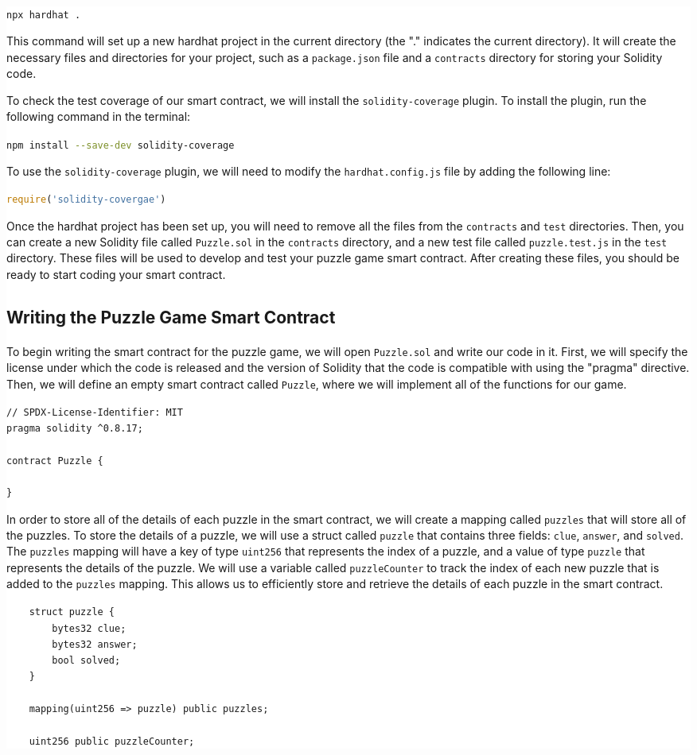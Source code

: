 ```bash
npx hardhat .
```

This command will set up a new hardhat project in the current directory (the "." indicates the current directory). It will create the necessary files and directories for your project, such as a `package.json` file and a `contracts` directory for storing your Solidity code.

To check the test coverage of our smart contract, we will install the `solidity-coverage` plugin. To install the plugin, run the following command in the terminal:

```bash
npm install --save-dev solidity-coverage
```

To use the `solidity-coverage` plugin, we will need to modify the `hardhat.config.js` file by adding the following line:

```jsx
require('solidity-covergae')
```

Once the hardhat project has been set up, you will need to remove all the files from the `contracts` and `test` directories. Then, you can create a new Solidity file called `Puzzle.sol` in the `contracts` directory, and a new test file called `puzzle.test.js` in the `test` directory. These files will be used to develop and test your puzzle game smart contract. After creating these files, you should be ready to start coding your smart contract.

## Writing the Puzzle Game Smart Contract

To begin writing the smart contract for the puzzle game, we will open `Puzzle.sol` and write our code in it. First, we will specify the license under which the code is released and the version of Solidity that the code is compatible with using the "pragma" directive. Then, we will define an empty smart contract called `Puzzle`, where we will implement all of the functions for our game. 

```solidity
// SPDX-License-Identifier: MIT
pragma solidity ^0.8.17;

contract Puzzle {

}
```

In order to store all of the details of each puzzle in the smart contract, we will create a mapping called `puzzles` that will store all of the puzzles. To store the details of a puzzle, we will use a struct called `puzzle` that contains three fields: `clue`, `answer`, and `solved`. The `puzzles` mapping will have a key of type `uint256` that represents the index of a puzzle, and a value of type `puzzle` that represents the details of the puzzle. We will use a variable called `puzzleCounter` to track the index of each new puzzle that is added to the `puzzles` mapping. This allows us to efficiently store and retrieve the details of each puzzle in the smart contract.

```solidity
    struct puzzle {
        bytes32 clue;
        bytes32 answer;
        bool solved;
    }

    mapping(uint256 => puzzle) public puzzles;

    uint256 public puzzleCounter;
```
